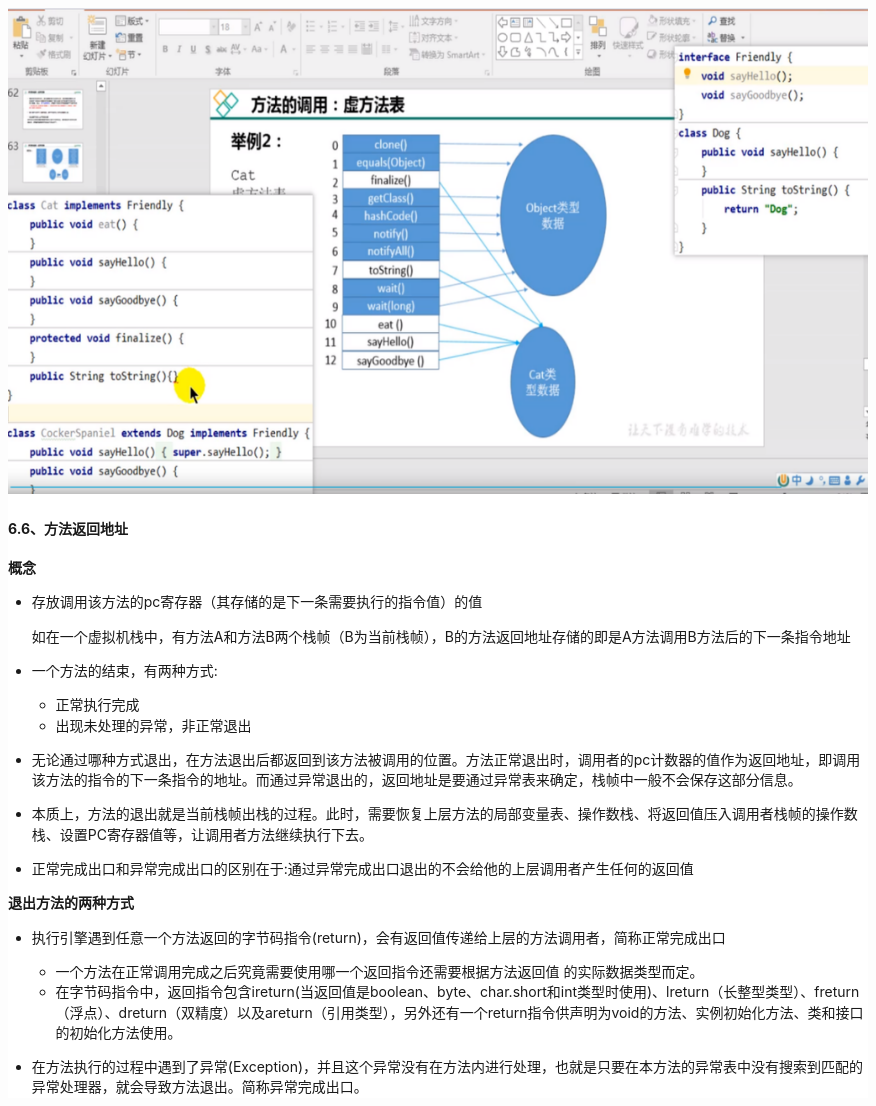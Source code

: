 ![image-20241006013505912](%E4%BA%94%E3%80%81%E8%99%9A%E6%8B%9F%E6%9C%BA%E6%A0%88.assets/image-20241006013505912.png)



#### 6.6、方法返回地址

**概念**

- 存放调用该方法的pc寄存器（其存储的是下一条需要执行的指令值）的值

  如在一个虚拟机栈中，有方法A和方法B两个栈帧（B为当前栈帧），B的方法返回地址存储的即是A方法调用B方法后的下一条指令地址

- 一个方法的结束，有两种方式:
  - 正常执行完成
  - 出现未处理的异常，非正常退出
- 无论通过哪种方式退出，在方法退出后都返回到该方法被调用的位置。方法正常退出时，调用者的pc计数器的值作为返回地址，即调用该方法的指令的下一条指令的地址。而通过异常退出的，返回地址是要通过异常表来确定，栈帧中一般不会保存这部分信息。
- 本质上，方法的退出就是当前栈帧出栈的过程。此时，需要恢复上层方法的局部变量表、操作数栈、将返回值压入调用者栈帧的操作数栈、设置PC寄存器值等，让调用者方法继续执行下去。
- 正常完成出口和异常完成出口的区别在于:通过异常完成出口退出的不会给他的上层调用者产生任何的返回值



**退出方法的两种方式**

- 执行引擎遇到任意一个方法返回的字节码指令(return)，会有返回值传递给上层的方法调用者，简称正常完成出口

  - 一个方法在正常调用完成之后究竟需要使用哪一个返回指令还需要根据方法返回值 的实际数据类型而定。
  - 在字节码指令中，返回指令包含ireturn(当返回值是boolean、byte、char.short和int类型时使用)、lreturn（长整型类型）、freturn（浮点）、dreturn（双精度）以及areturn（引用类型），另外还有一个return指令供声明为void的方法、实例初始化方法、类和接口的初始化方法使用。

- 在方法执行的过程中遇到了异常(Exception)，并且这个异常没有在方法内进行处理，也就是只要在本方法的异常表中没有搜索到匹配的异常处理器，就会导致方法退出。简称异常完成出口。
